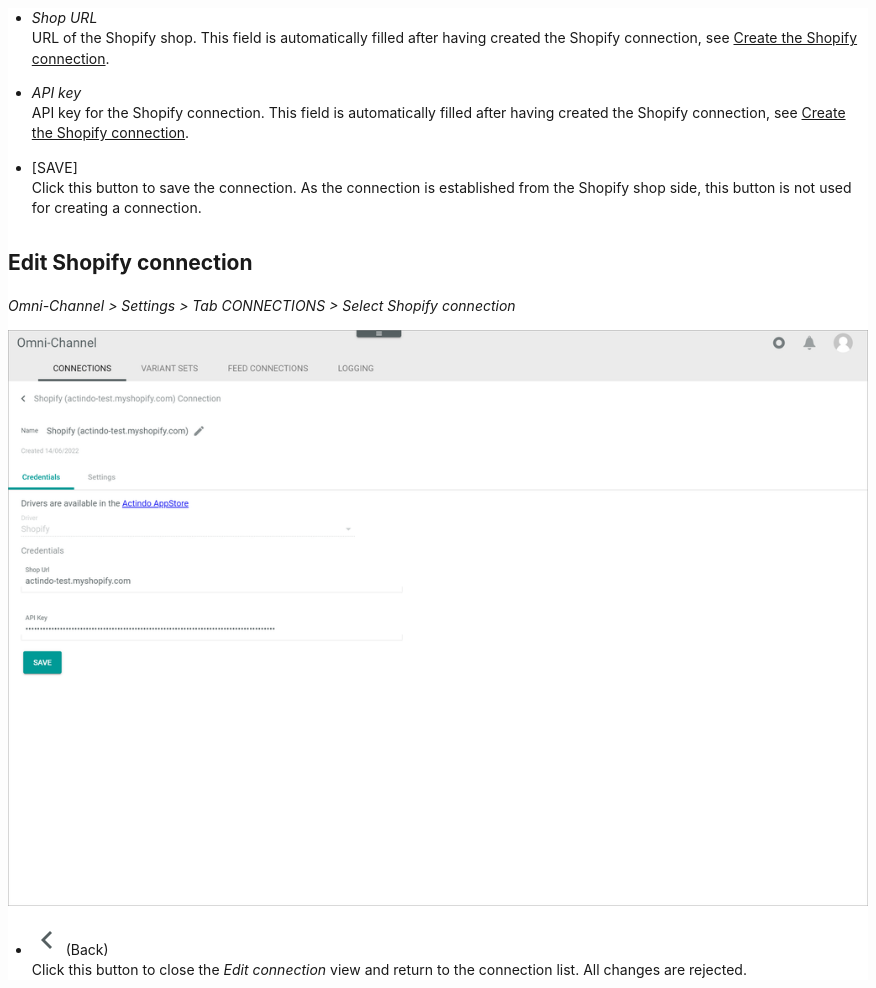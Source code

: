 - *Shop URL*   
    URL of the Shopify shop. This field is automatically filled after having created the Shopify connection, see [Create the Shopify connection](../Integration/01_ManageShopifyConnection.md#create-a-shopify-connection).

- *API key*   
    API key for the Shopify connection. This field is automatically filled after having created the Shopify connection, see [Create the Shopify connection](../Integration/01_ManageShopifyConnection.md#create-a-shopify-connection).

- [SAVE]  
    Click this button to save the connection. As the connection is established from the Shopify shop side, this button is not used for creating a connection.



## Edit Shopify connection

*Omni-Channel > Settings > Tab CONNECTIONS > Select Shopify connection*

![Edit Shopify connection](../../Assets/Screenshots/Channels/Settings/Connections/Shopify/EditConnectionCredentials.png "[Edit Shopify connection]")

- ![Back](../../Assets/Icons/Back02.png "[Back]") (Back)   
    Click this button to close the *Edit connection* view and return to the connection list. All changes are rejected.
